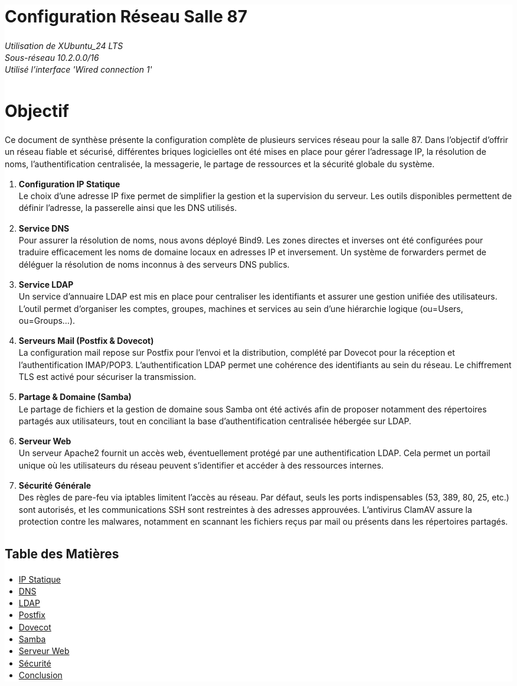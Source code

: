 # Configuration Réseau Salle 87
_Utilisation de XUbuntu_24 LTS_  
_Sous-réseau 10.2.0.0/16_  
_Utilisé l’interface 'Wired connection 1'_  

# Objectif
Ce document de synthèse présente la configuration complète de plusieurs services réseau pour la salle 87. Dans l’objectif d’offrir un réseau fiable et sécurisé, différentes briques logicielles ont été mises en place pour gérer l’adressage IP, la résolution de noms, l’authentification centralisée, la messagerie, le partage de ressources et la sécurité globale du système.

1.  **Configuration IP Statique**\
Le choix d’une adresse IP fixe permet de simplifier la gestion et la supervision du serveur. Les outils disponibles permettent de définir l’adresse, la passerelle ainsi que les DNS utilisés.

2.  **Service DNS**\
Pour assurer la résolution de noms, nous avons déployé Bind9. Les zones directes et inverses ont été configurées pour traduire efficacement les noms de domaine locaux en adresses IP et inversement. Un système de forwarders permet de déléguer la résolution de noms inconnus à des serveurs DNS publics.

3.  **Service LDAP**\
Un service d’annuaire LDAP est mis en place pour centraliser les identifiants et assurer une gestion unifiée des utilisateurs. L’outil permet d’organiser les comptes, groupes, machines et services au sein d’une hiérarchie logique (ou=Users, ou=Groups…).

4.  **Serveurs Mail (Postfix & Dovecot)**\
La configuration mail repose sur Postfix pour l’envoi et la distribution, complété par Dovecot pour la réception et l’authentification IMAP/POP3. L’authentification LDAP permet une cohérence des identifiants au sein du réseau. Le chiffrement TLS est activé pour sécuriser la transmission.

5.  **Partage & Domaine (Samba)**\
Le partage de fichiers et la gestion de domaine sous Samba ont été activés afin de proposer notamment des répertoires partagés aux utilisateurs, tout en conciliant la base d’authentification centralisée hébergée sur LDAP.

6.  **Serveur Web**\
Un serveur Apache2 fournit un accès web, éventuellement protégé par une authentification LDAP. Cela permet un portail unique où les utilisateurs du réseau peuvent s’identifier et accéder à des ressources internes.

7.  **Sécurité Générale**\
Des règles de pare-feu via iptables limitent l’accès au réseau. Par défaut, seuls les ports indispensables (53, 389, 80, 25, etc.) sont autorisés, et les communications SSH sont restreintes à des adresses approuvées. L’antivirus ClamAV assure la protection contre les malwares, notamment en scannant les fichiers reçus par mail ou présents dans les répertoires partagés.

## Table des Matières
- [IP Statique](#ip-statique)
- [DNS](#dns)
- [LDAP](#ldap)
- [Postfix](#postfix)
- [Dovecot](#dovecot)
- [Samba](#samba)
- [Serveur Web](#serveur-web)
- [Sécurité](#sécurité)
- [Conclusion](#conclusion)
